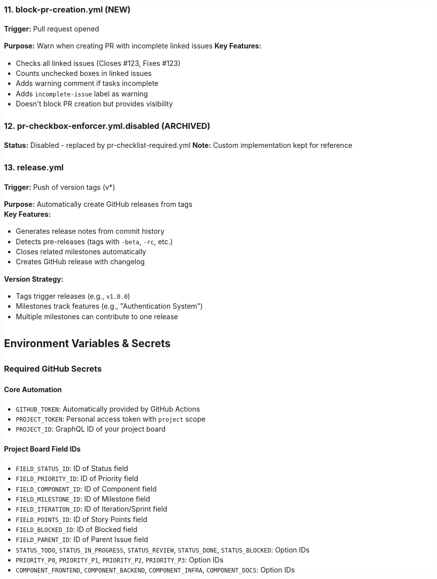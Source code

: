 ### 11. **block-pr-creation.yml** (NEW)
**Trigger:** Pull request opened

**Purpose:** Warn when creating PR with incomplete linked issues
**Key Features:**
- Checks all linked issues (Closes #123, Fixes #123)
- Counts unchecked boxes in linked issues
- Adds warning comment if tasks incomplete
- Adds `incomplete-issue` label as warning
- Doesn't block PR creation but provides visibility

### 12. **pr-checkbox-enforcer.yml.disabled** (ARCHIVED)
**Status:** Disabled - replaced by pr-checklist-required.yml
**Note:** Custom implementation kept for reference

### 13. **release.yml**
**Trigger:** Push of version tags (v*)

**Purpose:** Automatically create GitHub releases from tags  
**Key Features:**
- Generates release notes from commit history
- Detects pre-releases (tags with `-beta`, `-rc`, etc.)
- Closes related milestones automatically
- Creates GitHub release with changelog

**Version Strategy:**
- Tags trigger releases (e.g., `v1.0.0`)
- Milestones track features (e.g., "Authentication System")
- Multiple milestones can contribute to one release

## Environment Variables & Secrets

### Required GitHub Secrets

#### Core Automation
- `GITHUB_TOKEN`: Automatically provided by GitHub Actions
- `PROJECT_TOKEN`: Personal access token with `project` scope
- `PROJECT_ID`: GraphQL ID of your project board

#### Project Board Field IDs
- `FIELD_STATUS_ID`: ID of Status field
- `FIELD_PRIORITY_ID`: ID of Priority field  
- `FIELD_COMPONENT_ID`: ID of Component field
- `FIELD_MILESTONE_ID`: ID of Milestone field
- `FIELD_ITERATION_ID`: ID of Iteration/Sprint field
- `FIELD_POINTS_ID`: ID of Story Points field
- `FIELD_BLOCKED_ID`: ID of Blocked field
- `FIELD_PARENT_ID`: ID of Parent Issue field
- `STATUS_TODO`, `STATUS_IN_PROGRESS`, `STATUS_REVIEW`, `STATUS_DONE`, `STATUS_BLOCKED`: Option IDs
- `PRIORITY_P0`, `PRIORITY_P1`, `PRIORITY_P2`, `PRIORITY_P3`: Option IDs
- `COMPONENT_FRONTEND`, `COMPONENT_BACKEND`, `COMPONENT_INFRA`, `COMPONENT_DOCS`: Option IDs
